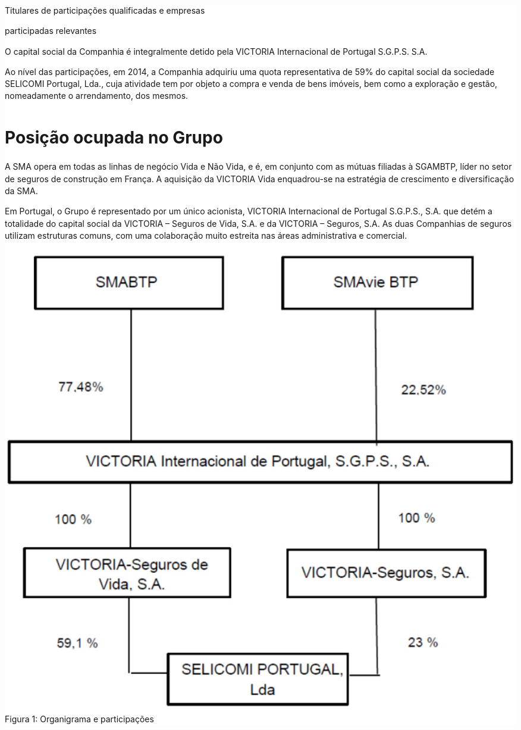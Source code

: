 Titulares de participações qualificadas e empresas  

participadas relevantes  

O capital social da Companhia é integralmente detido pela VICTORIA Internacional de Portugal S.G.P.S. S.A.  

Ao nível das participações, em 2014, a Companhia adquiriu uma quota representativa de $59\%$ do capital social da sociedade SELICOMI Portugal, Lda., cuja atividade tem por objeto a compra e venda de bens imóveis, bem como a exploração e gestão, nomeadamente o arrendamento, dos mesmos.  

# Posição ocupada no Grupo  

A SMA opera em todas as linhas de negócio Vida e Não Vida, e é, em conjunto com as mútuas filiadas à SGAMBTP, líder no setor de seguros de construção em França. A aquisição da VICTORIA Vida enquadrou-se na estratégia de crescimento e diversificação da SMA.  

Em Portugal, o Grupo é representado por um único acionista, VICTORIA Internacional de Portugal S.G.P.S., S.A. que detém a totalidade do capital social da VICTORIA – Seguros de Vida, S.A. e da VICTORIA – Seguros, S.A. As duas Companhias de seguros utilizam estruturas comuns, com uma colaboração muito estreita nas áreas administrativa e comercial.  

![](images/de04106bf8835d5a54fcede0825cfa48b0b328c135006d6e5427e89937c3f4ab.jpg)  
Figura 1: Organigrama e participações  
